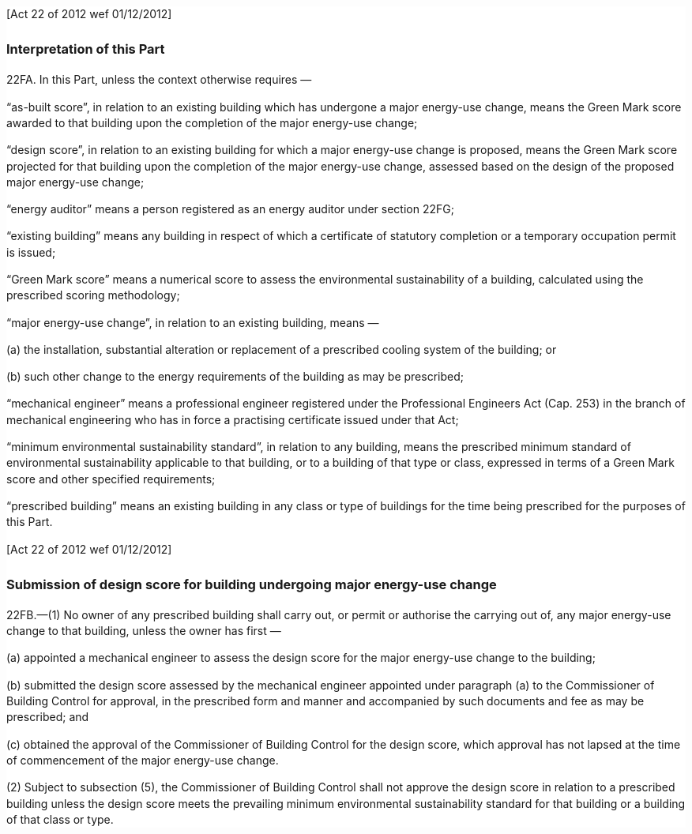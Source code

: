 [Act 22 of 2012 wef 01/12/2012]

### Interpretation of this Part

22FA\. In this Part, unless the context otherwise requires —

“as-built score”, in relation to an existing building which has undergone a major energy-use change, means the Green Mark score awarded to that building upon the completion of the major energy-use change;

“design score”, in relation to an existing building for which a major energy-use change is proposed, means the Green Mark score projected for that building upon the completion of the major energy-use change, assessed based on the design of the proposed major energy-use change;

“energy auditor” means a person registered as an energy auditor under section 22FG;

“existing building” means any building in respect of which a certificate of statutory completion or a temporary occupation permit is issued;

“Green Mark score” means a numerical score to assess the environmental sustainability of a building, calculated using the prescribed scoring methodology;

“major energy-use change”, in relation to an existing building, means —

(a) the installation, substantial alteration or replacement of a prescribed cooling system of the building; or

(b) such other change to the energy requirements of the building as may be prescribed;

“mechanical engineer” means a professional engineer registered under the Professional Engineers Act (Cap. 253) in the branch of mechanical engineering who has in force a practising certificate issued under that Act;

“minimum environmental sustainability standard”, in relation to any building, means the prescribed minimum standard of environmental sustainability applicable to that building, or to a building of that type or class, expressed in terms of a Green Mark score and other specified requirements;

“prescribed building” means an existing building in any class or type of buildings for the time being prescribed for the purposes of this Part.

[Act 22 of 2012 wef 01/12/2012]

### Submission of design score for building undergoing major energy-use change

22FB\.—(1) No owner of any prescribed building shall carry out, or permit or authorise the carrying out of, any major energy-use change to that building, unless the owner has first —

(a) appointed a mechanical engineer to assess the design score for the major energy-use change to the building;

(b) submitted the design score assessed by the mechanical engineer appointed under paragraph (a) to the Commissioner of Building Control for approval, in the prescribed form and manner and accompanied by such documents and fee as may be prescribed; and

(c) obtained the approval of the Commissioner of Building Control for the design score, which approval has not lapsed at the time of commencement of the major energy-use change.

(2) Subject to subsection (5), the Commissioner of Building Control shall not approve the design score in relation to a prescribed building unless the design score meets the prevailing minimum environmental sustainability standard for that building or a building of that class or type.
